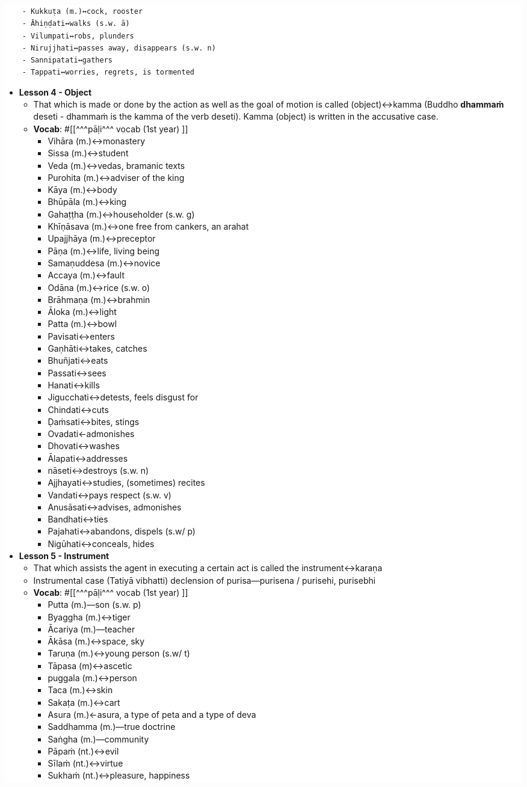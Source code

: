         - Kukkuṭa (m.)↔cock, rooster 
        - Āhiṇḍati↔walks (s.w. ā)
        - Vilumpati↔robs, plunders
        - Nirujjhati↔passes away, disappears (s.w. n)
        - Sannipatati↔gathers
        - Tappati↔worries, regrets, is tormented
- **Lesson 4 - Object** 
    - That which is made or done by the action as well as the goal of motion is called (object)↔kamma  (Buddho  __dhammaṁ__  deseti - dhammaṁ is the kamma of the verb deseti). Kamma (object) is written in the accusative case.
    - **Vocab**: #[[^^^pāḷi^^^ vocab (1st year)   ]] 
        - Vihāra (m.)↔monastery
        - Sissa (m.)↔student
        - Veda (m.)↔vedas, bramanic texts
        - Purohita (m.)↔adviser of the king
        - Kāya (m.)↔body
        - Bhūpāla (m.)↔king
        - Gahaṭṭha (m.)↔householder (s.w. g)
        - Khīṇāsava (m.)↔one free from cankers, an arahat
        - Upajjhāya (m.)↔preceptor
        - Pāṇa (m.)↔life, living being
        - Samaṇuddesa (m.)↔novice
        - Accaya (m.)↔fault
        - Odāna (m.)↔rice (s.w. o)
        - Brāhmaṇa (m.)↔brahmin
        - Āloka (m.)↔light
        - Patta (m.)↔bowl 
        - Pavisati↔enters
        - Gaṇhāti↔takes, catches
        - Bhuñjati↔eats
        - Passati↔sees
        - Hanati↔kills 
        - Jigucchati↔detests, feels disgust for
        - Chindati↔cuts
        - Ḍaṁsati↔bites, stings
        - Ovadati←admonishes
        - Dhovati↔washes 
        - Ālapati↔addresses
        - nāseti↔destroys (s.w. n)
        - Ajjhayati↔studies, (sometimes) recites
        - Vandati↔pays respect (s.w. v)
        - Anusāsati↔advises, admonishes
        - Bandhati↔ties
        - Pajahati↔abandons, dispels (s.w/ p) 
        - Nigūhati↔conceals, hides
- **Lesson 5 - Instrument** 
    - That which assists the agent in executing a certain act is called the instrument↔karaṇa
    - Instrumental case (Tatiyā vibhatti) declension of purisa―purisena / purisehi, purisebhi 
    - **Vocab**: #[[^^^pāḷi^^^ vocab (1st year)   ]] 
        - Putta (m.)―son (s.w. p)
        - Byaggha (m.)↔tiger
        - Ācariya (m.)―teacher
        - Ākāsa (m.)↔space, sky
        - Taruṇa (m.)↔young person (s.w/ t) 
        - Tāpasa (m)↔ascetic 
        - puggala (m.)↔person
        - Taca (m.)↔skin
        - Sakaṭa (m.)↔cart
        - Asura (m.)←asura, a type of peta and a type of deva
        - Saddhamma (m.)―true doctrine
        - Saṅgha (m.)―community
        - Pāpaṁ (nt.)↔evil
        - Sīlaṁ (nt.)↔virtue
        - Sukhaṁ (nt.)↔pleasure, happiness